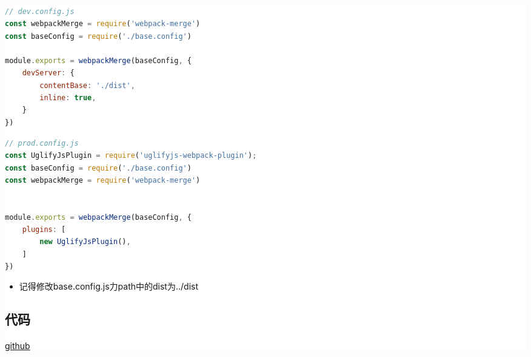    ```javascript
   // dev.config.js
   const webpackMerge = require('webpack-merge')
   const baseConfig = require('./base.config')
   
   module.exports = webpackMerge(baseConfig, {
       devServer: {
           contentBase: './dist',
           inline: true,
       }
   })
   
   ```

   ```javascript
   // prod.config.js
   const UglifyJsPlugin = require('uglifyjs-webpack-plugin');
   const baseConfig = require('./base.config')
   const webpackMerge = require('webpack-merge')
   
   
   module.exports = webpackMerge(baseConfig, {
       plugins: [
           new UglifyJsPlugin(),
       ]
   })
   ```

   - 记得修改base.config.js力path中的dist为../dist

## 代码

[github](https://github.com/baichen99/webpack_test)



